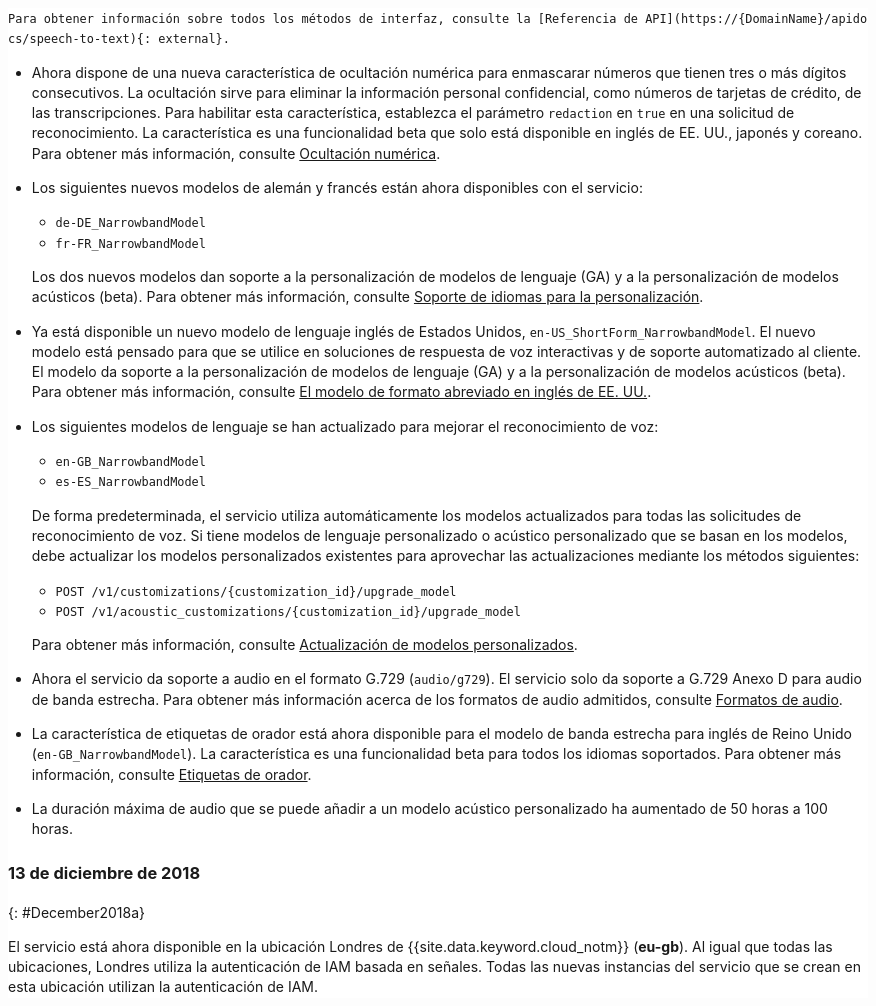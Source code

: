     Para obtener información sobre todos los métodos de interfaz, consulte la [Referencia de API](https://{DomainName}/apidocs/speech-to-text){: external}.
-   Ahora dispone de una nueva característica de ocultación numérica para enmascarar números que tienen tres o más dígitos consecutivos. La ocultación sirve para eliminar la información personal confidencial, como números de tarjetas de crédito, de las transcripciones. Para habilitar esta característica, establezca el parámetro `redaction` en `true` en una solicitud de reconocimiento. La característica es una funcionalidad beta que solo está disponible en inglés de EE. UU., japonés y coreano. Para obtener más información, consulte [Ocultación numérica](/docs/services/speech-to-text?topic=speech-to-text-output#redaction).
-   Los siguientes nuevos modelos de alemán y francés están ahora disponibles con el servicio:
    -   `de-DE_NarrowbandModel`
    -   `fr-FR_NarrowbandModel`

    Los dos nuevos modelos dan soporte a la personalización de modelos de lenguaje (GA) y a la personalización de modelos acústicos (beta). Para obtener más información, consulte [Soporte de idiomas para la personalización](/docs/services/speech-to-text?topic=speech-to-text-customization#languageSupport).
-   Ya está disponible un nuevo modelo de lenguaje inglés de Estados Unidos, `en-US_ShortForm_NarrowbandModel`. El nuevo modelo está pensado para que se utilice en soluciones de respuesta de voz interactivas y de soporte automatizado al cliente. El modelo da soporte a la personalización de modelos de lenguaje (GA) y a la personalización de modelos acústicos (beta). Para obtener más información, consulte [El modelo de formato abreviado en inglés de EE. UU.](/docs/services/speech-to-text?topic=speech-to-text-models#modelsShortform).
-   Los siguientes modelos de lenguaje se han actualizado para mejorar el reconocimiento de voz:
    -   `en-GB_NarrowbandModel`
    -   `es-ES_NarrowbandModel`

    De forma predeterminada, el servicio utiliza automáticamente los modelos actualizados para todas las solicitudes de reconocimiento de voz. Si tiene modelos de lenguaje personalizado o acústico personalizado que se basan en los modelos, debe actualizar los modelos personalizados existentes para aprovechar las actualizaciones mediante los métodos siguientes:
    -   `POST /v1/customizations/{customization_id}/upgrade_model`
    -   `POST /v1/acoustic_customizations/{customization_id}/upgrade_model`

    Para obtener más información, consulte [Actualización de modelos personalizados](/docs/services/speech-to-text?topic=speech-to-text-customUpgrade).
-   Ahora el servicio da soporte a audio en el formato G.729 (`audio/g729`). El servicio solo da soporte a G.729 Anexo D para audio de banda estrecha. Para obtener más información acerca de los formatos de audio admitidos, consulte [Formatos de audio](/docs/services/speech-to-text?topic=speech-to-text-audio-formats).
-   La característica de etiquetas de orador está ahora disponible para el modelo de banda estrecha para inglés de Reino Unido (`en-GB_NarrowbandModel`). La característica es una funcionalidad beta para todos los idiomas soportados. Para obtener más información, consulte [Etiquetas de orador](/docs/services/speech-to-text?topic=speech-to-text-output#speaker_labels).
-   La duración máxima de audio que se puede añadir a un modelo acústico personalizado ha aumentado de 50 horas a 100 horas.

### 13 de diciembre de 2018
{: #December2018a}

El servicio está ahora disponible en la ubicación Londres de {{site.data.keyword.cloud_notm}} (**eu-gb**). Al igual que todas las ubicaciones, Londres utiliza la autenticación de IAM basada en señales. Todas las nuevas instancias del servicio que se crean en esta ubicación utilizan la autenticación de IAM.
